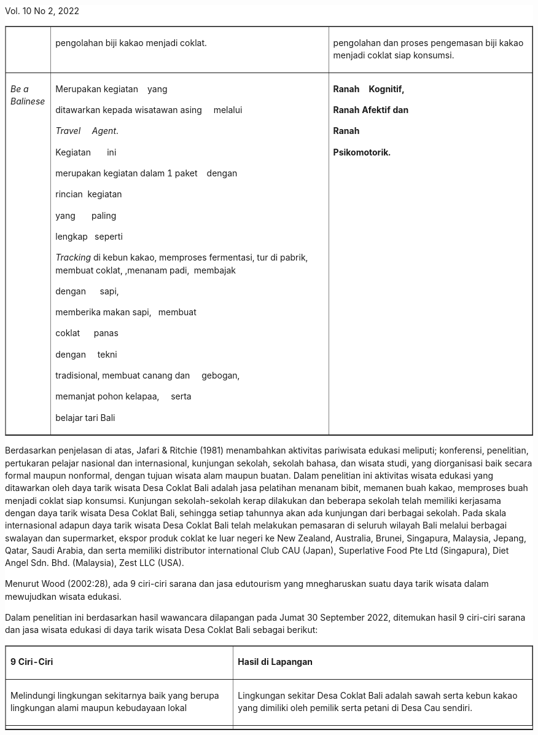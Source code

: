 </table></li></ul>
<p><span class="font6">Vol. 10 No 2, 2022</span></p>
<table border="1">
<tr><td style="vertical-align:top;"></td><td style="vertical-align:top;">
<p><span class="font2">pengolahan biji kakao menjadi coklat.</span></p></td><td style="vertical-align:top;">
<p><span class="font2">pengolahan dan proses pengemasan biji kakao menjadi coklat siap konsumsi.</span></p></td></tr>
<tr><td style="vertical-align:top;">
<p><span class="font4" style="font-style:italic;">Be a Balinese</span></p></td><td style="vertical-align:bottom;">
<p><span class="font2">Merupakan kegiatan &nbsp;&nbsp;&nbsp;yang</span></p>
<p><span class="font2">ditawarkan kepada wisatawan asing &nbsp;&nbsp;&nbsp;&nbsp;melalui</span></p>
<p><span class="font4" style="font-style:italic;">Travel &nbsp;&nbsp;&nbsp;&nbsp;Agent</span><span class="font2">.</span></p>
<p><span class="font2">Kegiatan &nbsp;&nbsp;&nbsp;&nbsp;&nbsp;&nbsp;ini</span></p>
<p><span class="font2">merupakan kegiatan dalam 1 paket &nbsp;&nbsp;&nbsp;dengan</span></p>
<p><span class="font2">rincian &nbsp;kegiatan</span></p>
<p><span class="font2">yang &nbsp;&nbsp;&nbsp;&nbsp;&nbsp;&nbsp;paling</span></p>
<p><span class="font2">lengkap &nbsp;&nbsp;seperti</span></p>
<p><span class="font4" style="font-style:italic;">Tracking</span><span class="font2"> di kebun kakao, memproses fermentasi, tur di pabrik, membuat coklat, ,menanam padi, &nbsp;membajak</span></p>
<p><span class="font2">dengan &nbsp;&nbsp;&nbsp;&nbsp;&nbsp;sapi,</span></p>
<p><span class="font2">memberika makan sapi, &nbsp;&nbsp;membuat</span></p>
<p><span class="font2">coklat &nbsp;&nbsp;&nbsp;&nbsp;&nbsp;panas</span></p>
<p><span class="font2">dengan &nbsp;&nbsp;&nbsp;&nbsp;tekni</span></p>
<p><span class="font2">tradisional, membuat canang dan &nbsp;&nbsp;&nbsp;&nbsp;gebogan,</span></p>
<p><span class="font2">memanjat pohon kelapaa, &nbsp;&nbsp;&nbsp;&nbsp;serta</span></p>
<p><span class="font2">belajar tari Bali</span></p></td><td style="vertical-align:top;">
<p><span class="font5" style="font-weight:bold;">Ranah &nbsp;&nbsp;&nbsp;Kognitif,</span></p>
<p><span class="font5" style="font-weight:bold;">Ranah Afektif dan</span></p>
<p><span class="font5" style="font-weight:bold;">Ranah</span></p>
<p><span class="font5" style="font-weight:bold;">Psikomotorik.</span></p></td></tr>
</table>
<p><span class="font6">Berdasarkan penjelasan di atas, Jafari &amp;&nbsp;Ritchie (1981) menambahkan aktivitas pariwisata edukasi meliputi; konferensi, penelitian, pertukaran pelajar nasional dan internasional, kunjungan sekolah, sekolah bahasa, dan wisata studi, yang diorganisasi baik secara formal maupun nonformal, dengan tujuan wisata alam maupun buatan. Dalam penelitian ini aktivitas wisata edukasi yang ditawarkan oleh daya tarik wisata Desa Coklat Bali adalah jasa pelatihan menanam bibit, memanen buah kakao, memproses buah menjadi coklat siap konsumsi. Kunjungan sekolah-sekolah kerap dilakukan dan beberapa sekolah telah memiliki kerjasama dengan daya tarik wisata Desa Coklat Bali, sehingga setiap tahunnya akan ada kunjungan dari berbagai sekolah. Pada skala internasional adapun daya tarik wisata Desa Coklat Bali telah melakukan pemasaran di seluruh wilayah Bali melalui berbagai swalayan dan supermarket, ekspor produk coklat ke luar negeri ke New Zealand, Australia, Brunei, Singapura, Malaysia, Jepang, Qatar, Saudi Arabia, dan serta memiliki distributor international Club CAU (Japan), Superlative Food Pte Ltd (Singapura), Diet Angel Sdn. Bhd. (Malaysia), Zest LLC (USA).</span></p>
<p><span class="font6">Menurut Wood (2002:28), ada 9 ciri-ciri sarana dan jasa edutourism yang mnegharuskan suatu daya tarik wisata dalam mewujudkan wisata edukasi.</span></p>
<p><span class="font6">Dalam penelitian ini berdasarkan hasil wawancara dilapangan pada Jumat 30 September 2022, ditemukan hasil 9 ciri-ciri sarana dan jasa wisata edukasi di daya tarik wisata Desa Coklat Bali sebagai berikut:</span></p>
<table border="1">
<tr><td style="vertical-align:top;">
<p><span class="font5" style="font-weight:bold;">9 Ciri-Ciri</span></p></td><td style="vertical-align:top;">
<p><span class="font5" style="font-weight:bold;">Hasil di Lapangan</span></p></td></tr>
<tr><td style="vertical-align:top;">
<p><span class="font2">Melindungi lingkungan sekitarnya baik yang berupa lingkungan alami maupun kebudayaan lokal</span></p></td><td style="vertical-align:top;">
<p><span class="font2">Lingkungan sekitar Desa Coklat Bali adalah sawah serta kebun kakao yang dimiliki oleh pemilik serta petani di Desa Cau sendiri.</span></p></td></tr>
<tr><td style="vertical-align:top;">